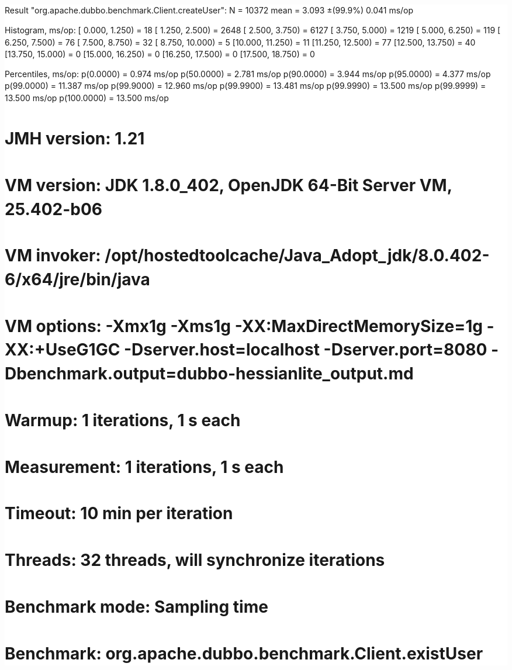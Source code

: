 

Result "org.apache.dubbo.benchmark.Client.createUser":
  N = 10372
  mean =      3.093 ±(99.9%) 0.041 ms/op

  Histogram, ms/op:
    [ 0.000,  1.250) = 18 
    [ 1.250,  2.500) = 2648 
    [ 2.500,  3.750) = 6127 
    [ 3.750,  5.000) = 1219 
    [ 5.000,  6.250) = 119 
    [ 6.250,  7.500) = 76 
    [ 7.500,  8.750) = 32 
    [ 8.750, 10.000) = 5 
    [10.000, 11.250) = 11 
    [11.250, 12.500) = 77 
    [12.500, 13.750) = 40 
    [13.750, 15.000) = 0 
    [15.000, 16.250) = 0 
    [16.250, 17.500) = 0 
    [17.500, 18.750) = 0 

  Percentiles, ms/op:
      p(0.0000) =      0.974 ms/op
     p(50.0000) =      2.781 ms/op
     p(90.0000) =      3.944 ms/op
     p(95.0000) =      4.377 ms/op
     p(99.0000) =     11.387 ms/op
     p(99.9000) =     12.960 ms/op
     p(99.9900) =     13.481 ms/op
     p(99.9990) =     13.500 ms/op
     p(99.9999) =     13.500 ms/op
    p(100.0000) =     13.500 ms/op


# JMH version: 1.21
# VM version: JDK 1.8.0_402, OpenJDK 64-Bit Server VM, 25.402-b06
# VM invoker: /opt/hostedtoolcache/Java_Adopt_jdk/8.0.402-6/x64/jre/bin/java
# VM options: -Xmx1g -Xms1g -XX:MaxDirectMemorySize=1g -XX:+UseG1GC -Dserver.host=localhost -Dserver.port=8080 -Dbenchmark.output=dubbo-hessianlite_output.md
# Warmup: 1 iterations, 1 s each
# Measurement: 1 iterations, 1 s each
# Timeout: 10 min per iteration
# Threads: 32 threads, will synchronize iterations
# Benchmark mode: Sampling time
# Benchmark: org.apache.dubbo.benchmark.Client.existUser
